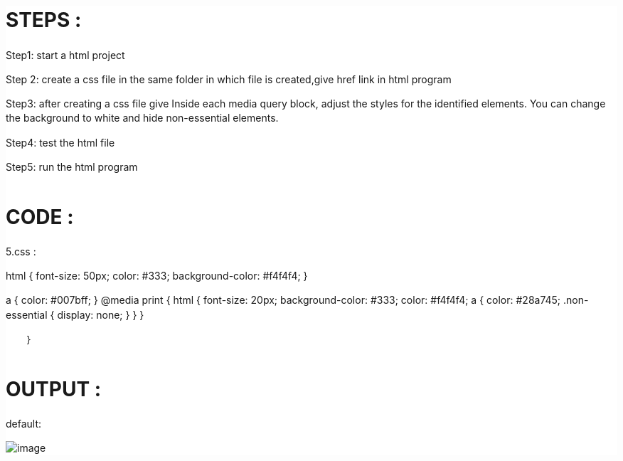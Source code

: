 # STEPS :
Step1:
start a html project

Step 2:
create a css file in the same folder in which file is created,give href link in html program

Step3:
after creating a css file give Inside each media query block, adjust the styles for the identified elements. You can change the background to white and hide non-essential elements.

Step4:
test the html file

Step5:
run the html program

# CODE :
5.css :


html {
    font-size: 50px;
    color: #333;
    background-color: #f4f4f4;
}

a {
    color: #007bff;
}
@media print {
            html {
                font-size: 20px;
                background-color: #333;
                color: #f4f4f4;
                a {
                    color: #28a745;
                    .non-essential {
                        display: none;
                    }
            }
            }
        
        }

# OUTPUT :

default:

![image](https://github.com/keerthanapillaram/ODD2023-WT-Ex-07-CSS/assets/145743072/44486df1-0937-4fc6-87ab-7e622bf4d737)
